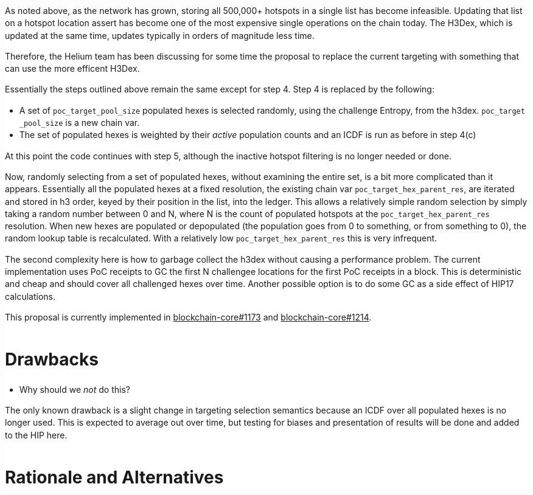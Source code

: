 As noted above, as the network has grown, storing all 500,000+ hotspots in a
single list has become infeasible. Updating that list on a hotspot location
assert has become one of the most expensive single operations on the chain
today. The H3Dex, which is updated at the same time, updates typically in orders
of magnitude less time.

Therefore, the Helium team has been discussing for some time the proposal to
replace the current targeting with something that can use the more efficent
H3Dex.

Essentially the steps outlined above remain the same except for step 4. Step 4
is replaced by the following:

- A set of `poc_target_pool_size` populated hexes is selected randomly, using
  the challenge Entropy, from the h3dex. `poc_target_pool_size` is a new chain
  var.
- The set of populated hexes is weighted by their *active* population counts and
  an ICDF is run as before in step 4(c)

At this point the code continues with step 5, although the inactive hotspot
filtering is no longer needed or done.

Now, randomly selecting from a set of populated hexes, without examining the
entire set, is a bit more complicated than it appears. Essentially all the
populated hexes at a fixed resolution, the existing chain var
`poc_target_hex_parent_res`, are iterated and stored in h3 order, keyed by their
position in the list, into the ledger. This allows a relatively simple random
selection by simply taking a random number between 0 and N, where N is the count
of populated hotspots at the `poc_target_hex_parent_res` resolution. When new
hexes are populated or depopulated (the population goes from 0 to something, or
from something to 0), the random lookup table is recalculated. With a relatively
low `poc_target_hex_parent_res` this is very infrequent.

The second complexity here is how to garbage collect the h3dex without causing a
performance problem. The current implementation uses PoC receipts to GC the
first N challengee locations for the first PoC receipts in a block. This is
deterministic and cheap and should cover all challenged hexes over time. Another
possible option is to do some GC as a side effect of HIP17 calculations.

This proposal is currently implemented in
[blockchain-core#1173](https://github.com/helium/blockchain-core/pull/1173) and
[blockchain-core#1214](https://github.com/helium/blockchain-core/pull/1214).

# Drawbacks
[drawbacks]: #drawbacks

- Why should we *not* do this?

The only known drawback is a slight change in targeting selection semantics
because an ICDF over all populated hexes is no longer used. This is expected to
average out over time, but testing for biases and presentation of results will
be done and added to the HIP here.

# Rationale and Alternatives
[alternatives]: #rationale-and-alternatives


[summary]: #summary
[motivation]: #motivation
[stakeholders]: #stakeholders
[detailed-explanation]: #detailed-explanation
[unresolved]: #unresolved-questions
[deployment-impact]: #deployment-impact
[success-metrics]: #success-metrics